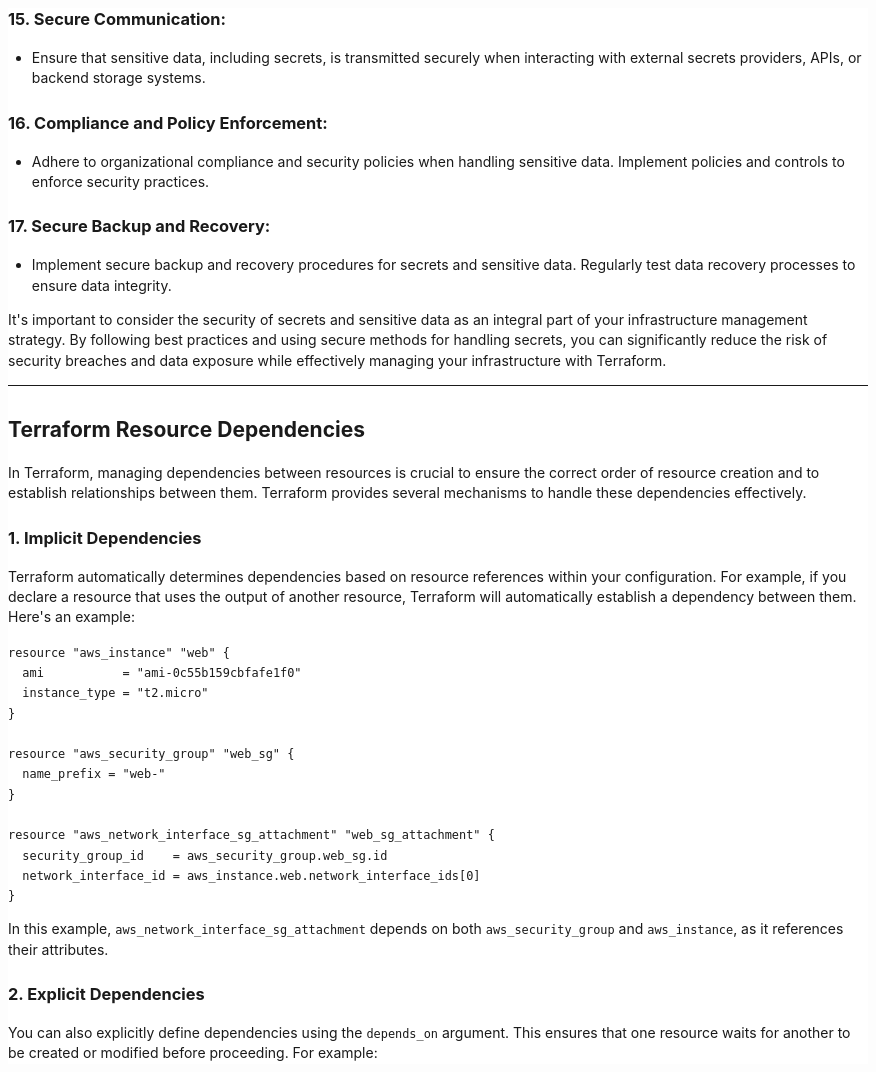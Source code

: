 ### 15. Secure Communication:
- Ensure that sensitive data, including secrets, is transmitted securely when interacting with external secrets providers, APIs, or backend storage systems.

### 16. Compliance and Policy Enforcement:
- Adhere to organizational compliance and security policies when handling sensitive data. Implement policies and controls to enforce security practices.

### 17. Secure Backup and Recovery:
- Implement secure backup and recovery procedures for secrets and sensitive data. Regularly test data recovery processes to ensure data integrity.

It's important to consider the security of secrets and sensitive data as an integral part of your infrastructure management strategy. By following best practices and using secure methods for handling secrets, you can significantly reduce the risk of security breaches and data exposure while effectively managing your infrastructure with Terraform.


---

## Terraform Resource Dependencies

In Terraform, managing dependencies between resources is crucial to ensure the correct order of resource creation and to establish relationships between them. Terraform provides several mechanisms to handle these dependencies effectively.

### 1. Implicit Dependencies
Terraform automatically determines dependencies based on resource references within your configuration. For example, if you declare a resource that uses the output of another resource, Terraform will automatically establish a dependency between them. Here's an example:

```hcl
resource "aws_instance" "web" {
  ami           = "ami-0c55b159cbfafe1f0"
  instance_type = "t2.micro"
}

resource "aws_security_group" "web_sg" {
  name_prefix = "web-"
}

resource "aws_network_interface_sg_attachment" "web_sg_attachment" {
  security_group_id    = aws_security_group.web_sg.id
  network_interface_id = aws_instance.web.network_interface_ids[0]
}
```

In this example, `aws_network_interface_sg_attachment` depends on both `aws_security_group` and `aws_instance`, as it references their attributes.

### 2. Explicit Dependencies
You can also explicitly define dependencies using the `depends_on` argument. This ensures that one resource waits for another to be created or modified before proceeding. For example:
